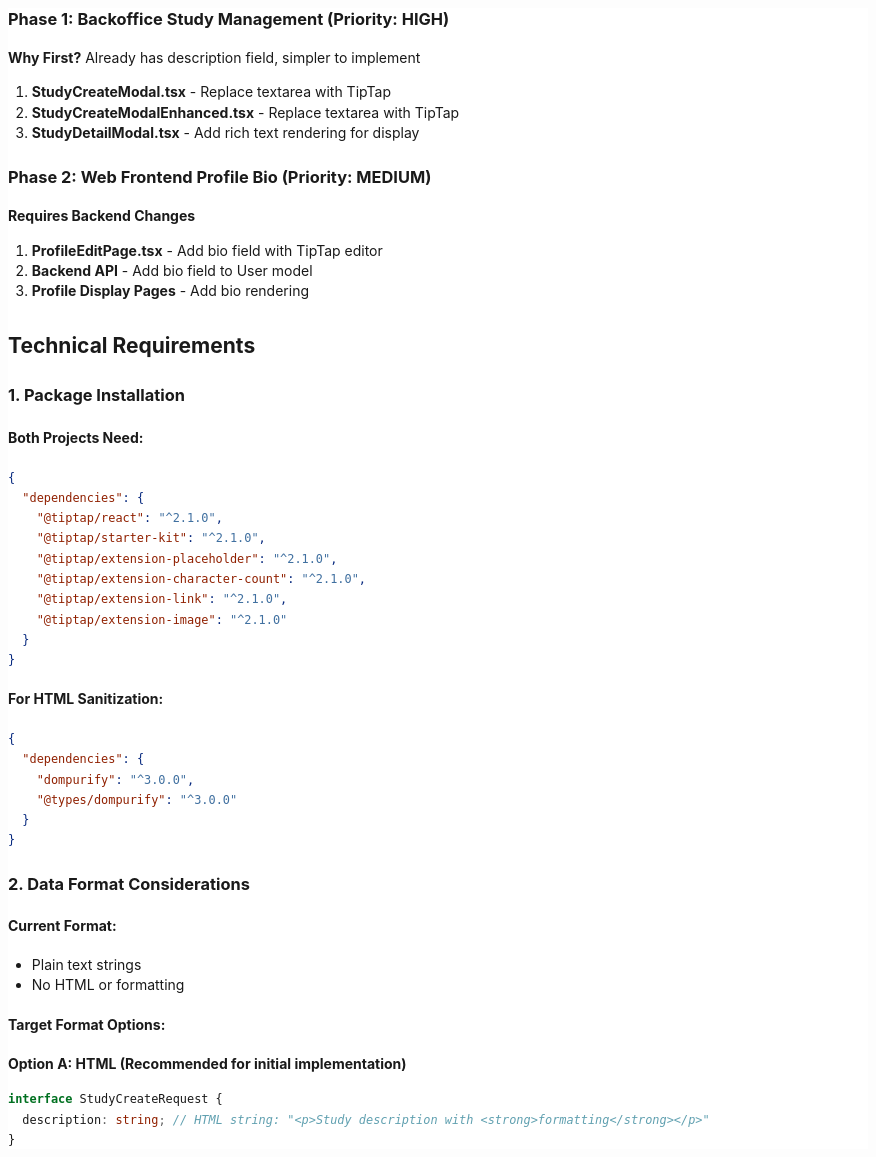 ### Phase 1: Backoffice Study Management (Priority: HIGH)
**Why First?** Already has description field, simpler to implement

1. **StudyCreateModal.tsx** - Replace textarea with TipTap
2. **StudyCreateModalEnhanced.tsx** - Replace textarea with TipTap  
3. **StudyDetailModal.tsx** - Add rich text rendering for display

### Phase 2: Web Frontend Profile Bio (Priority: MEDIUM)
**Requires Backend Changes**

1. **ProfileEditPage.tsx** - Add bio field with TipTap editor
2. **Backend API** - Add bio field to User model
3. **Profile Display Pages** - Add bio rendering

## Technical Requirements

### 1. Package Installation

#### Both Projects Need:
```json
{
  "dependencies": {
    "@tiptap/react": "^2.1.0",
    "@tiptap/starter-kit": "^2.1.0",
    "@tiptap/extension-placeholder": "^2.1.0",
    "@tiptap/extension-character-count": "^2.1.0",
    "@tiptap/extension-link": "^2.1.0",
    "@tiptap/extension-image": "^2.1.0"
  }
}
```

#### For HTML Sanitization:
```json
{
  "dependencies": {
    "dompurify": "^3.0.0",
    "@types/dompurify": "^3.0.0"
  }
}
```

### 2. Data Format Considerations

#### Current Format:
- Plain text strings
- No HTML or formatting

#### Target Format Options:

**Option A: HTML (Recommended for initial implementation)**
```typescript
interface StudyCreateRequest {
  description: string; // HTML string: "<p>Study description with <strong>formatting</strong></p>"
}
```
